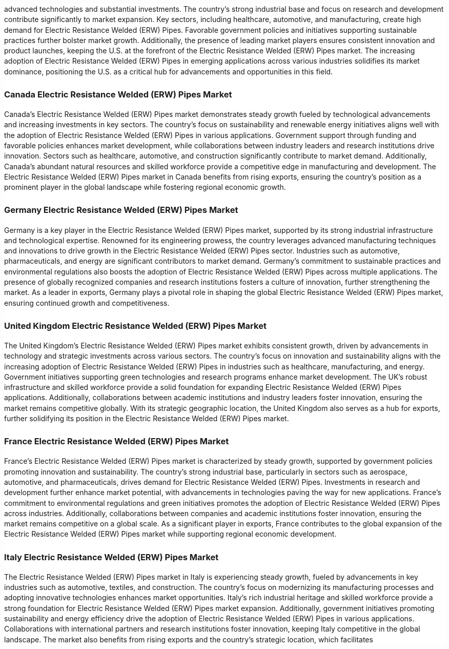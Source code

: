 advanced technologies and substantial investments. The country&rsquo;s strong industrial base and focus on research and development contribute significantly to market expansion. Key sectors, including healthcare, automotive, and manufacturing, create high demand for Electric Resistance Welded (ERW) Pipes. Favorable government policies and initiatives supporting sustainable practices further bolster market growth. Additionally, the presence of leading market players ensures consistent innovation and product launches, keeping the U.S. at the forefront of the Electric Resistance Welded (ERW) Pipes market. The increasing adoption of Electric Resistance Welded (ERW) Pipes in emerging applications across various industries solidifies its market dominance, positioning the U.S. as a critical hub for advancements and opportunities in this field.</p><h3>Canada Electric Resistance Welded (ERW) Pipes Market</h3><p>Canada&rsquo;s Electric Resistance Welded (ERW) Pipes market demonstrates steady growth fueled by technological advancements and increasing investments in key sectors. The country&rsquo;s focus on sustainability and renewable energy initiatives aligns well with the adoption of Electric Resistance Welded (ERW) Pipes in various applications. Government support through funding and favorable policies enhances market development, while collaborations between industry leaders and research institutions drive innovation. Sectors such as healthcare, automotive, and construction significantly contribute to market demand. Additionally, Canada&rsquo;s abundant natural resources and skilled workforce provide a competitive edge in manufacturing and development. The Electric Resistance Welded (ERW) Pipes market in Canada benefits from rising exports, ensuring the country&rsquo;s position as a prominent player in the global landscape while fostering regional economic growth.</p><h3>Germany Electric Resistance Welded (ERW) Pipes Market</h3><p>Germany is a key player in the Electric Resistance Welded (ERW) Pipes market, supported by its strong industrial infrastructure and technological expertise. Renowned for its engineering prowess, the country leverages advanced manufacturing techniques and innovations to drive growth in the Electric Resistance Welded (ERW) Pipes sector. Industries such as automotive, pharmaceuticals, and energy are significant contributors to market demand. Germany&rsquo;s commitment to sustainable practices and environmental regulations also boosts the adoption of Electric Resistance Welded (ERW) Pipes across multiple applications. The presence of globally recognized companies and research institutions fosters a culture of innovation, further strengthening the market. As a leader in exports, Germany plays a pivotal role in shaping the global Electric Resistance Welded (ERW) Pipes market, ensuring continued growth and competitiveness.</p><h3>United Kingdom Electric Resistance Welded (ERW) Pipes Market</h3><p>The United Kingdom&rsquo;s Electric Resistance Welded (ERW) Pipes market exhibits consistent growth, driven by advancements in technology and strategic investments across various sectors. The country&rsquo;s focus on innovation and sustainability aligns with the increasing adoption of Electric Resistance Welded (ERW) Pipes in industries such as healthcare, manufacturing, and energy. Government initiatives supporting green technologies and research programs enhance market development. The UK&rsquo;s robust infrastructure and skilled workforce provide a solid foundation for expanding Electric Resistance Welded (ERW) Pipes applications. Additionally, collaborations between academic institutions and industry leaders foster innovation, ensuring the market remains competitive globally. With its strategic geographic location, the United Kingdom also serves as a hub for exports, further solidifying its position in the Electric Resistance Welded (ERW) Pipes market.</p><h3>France Electric Resistance Welded (ERW) Pipes Market</h3><p>France&rsquo;s Electric Resistance Welded (ERW) Pipes market is characterized by steady growth, supported by government policies promoting innovation and sustainability. The country&rsquo;s strong industrial base, particularly in sectors such as aerospace, automotive, and pharmaceuticals, drives demand for Electric Resistance Welded (ERW) Pipes. Investments in research and development further enhance market potential, with advancements in technologies paving the way for new applications. France&rsquo;s commitment to environmental regulations and green initiatives promotes the adoption of Electric Resistance Welded (ERW) Pipes across industries. Additionally, collaborations between companies and academic institutions foster innovation, ensuring the market remains competitive on a global scale. As a significant player in exports, France contributes to the global expansion of the Electric Resistance Welded (ERW) Pipes market while supporting regional economic development.</p><h3>Italy Electric Resistance Welded (ERW) Pipes Market</h3><p>The Electric Resistance Welded (ERW) Pipes market in Italy is experiencing steady growth, fueled by advancements in key industries such as automotive, textiles, and construction. The country&rsquo;s focus on modernizing its manufacturing processes and adopting innovative technologies enhances market opportunities. Italy&rsquo;s rich industrial heritage and skilled workforce provide a strong foundation for Electric Resistance Welded (ERW) Pipes market expansion. Additionally, government initiatives promoting sustainability and energy efficiency drive the adoption of Electric Resistance Welded (ERW) Pipes in various applications. Collaborations with international partners and research institutions foster innovation, keeping Italy competitive in the global landscape. The market also benefits from rising exports and the country&rsquo;s strategic location, which facilitates
